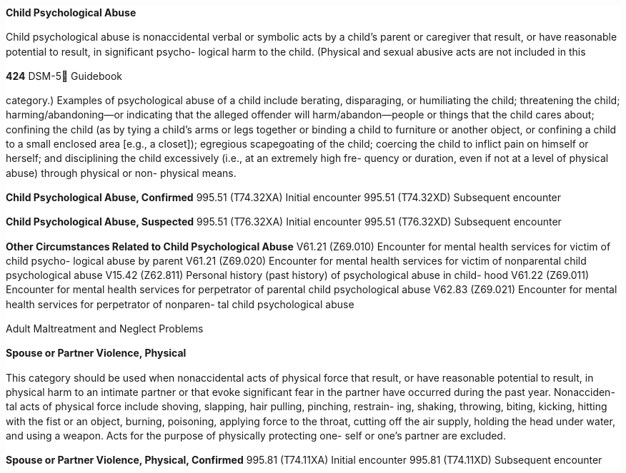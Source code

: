 **Child Psychological Abuse**

Child psychological abuse is nonaccidental verbal or symbolic acts by a child’s parent
or caregiver that result, or have reasonable potential to result, in significant psycho-
logical harm to the child. (Physical and sexual abusive acts are not included in this


**424** DSM-5 Guidebook

category.) Examples of psychological abuse of a child include berating, disparaging,
or humiliating the child; threatening the child; harming/abandoning—or indicating
that the alleged offender will harm/abandon—people or things that the child cares
about; confining the child (as by tying a child’s arms or legs together or binding a
child to furniture or another object, or confining a child to a small enclosed area [e.g.,
a closet]); egregious scapegoating of the child; coercing the child to inflict pain on
himself or herself; and disciplining the child excessively (i.e., at an extremely high fre-
quency or duration, even if not at a level of physical abuse) through physical or non-
physical means.

**Child Psychological Abuse, Confirmed**
995.51 (T74.32XA) Initial encounter
995.51 (T74.32XD) Subsequent encounter

**Child Psychological Abuse, Suspected**
995.51 (T76.32XA) Initial encounter
995.51 (T76.32XD) Subsequent encounter

**Other Circumstances Related to Child Psychological Abuse**
V61.21 (Z69.010) Encounter for mental health services for victim of child psycho-
logical abuse by parent
V61.21 (Z69.020) Encounter for mental health services for victim of nonparental
child psychological abuse
V15.42 (Z62.811) Personal history (past history) of psychological abuse in child-
hood
V61.22 (Z69.011) Encounter for mental health services for perpetrator of parental
child psychological abuse
V62.83 (Z69.021) Encounter for mental health services for perpetrator of nonparen-
tal child psychological abuse

Adult Maltreatment and Neglect Problems

**Spouse or Partner Violence, Physical**

This category should be used when nonaccidental acts of physical force that result, or
have reasonable potential to result, in physical harm to an intimate partner or that
evoke significant fear in the partner have occurred during the past year. Nonacciden-
tal acts of physical force include shoving, slapping, hair pulling, pinching, restrain-
ing, shaking, throwing, biting, kicking, hitting with the fist or an object, burning,
poisoning, applying force to the throat, cutting off the air supply, holding the head
under water, and using a weapon. Acts for the purpose of physically protecting one-
self or one’s partner are excluded.

**Spouse or Partner Violence, Physical, Confirmed**
995.81 (T74.11XA) Initial encounter
995.81 (T74.11XD) Subsequent encounter
